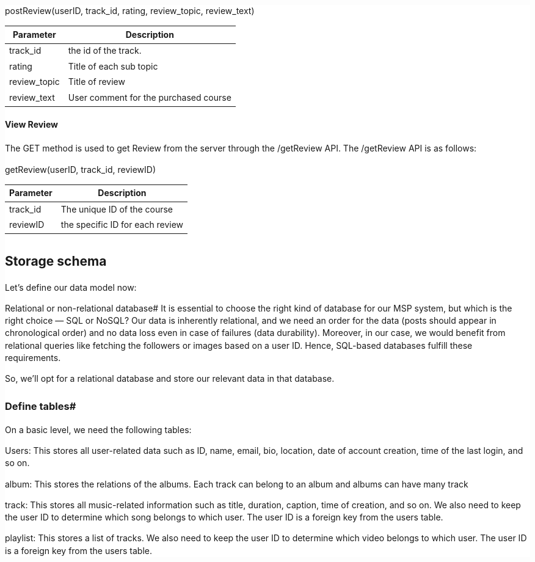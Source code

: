 postReview(userID, track_id, rating, review_topic, review_text)

| Parameter | Description |
| ---------------------------------- | ---------------------------------- |
| track_id         | the id of the track.   |
| rating                | Title of each sub topic               |
| review_topic                | Title of review              |
| review_text              | User comment for the purchased course             |


#### View Review
The GET method is used to get Review from the server through the /getReview API. The /getReview API is as follows:

getReview(userID, track_id, reviewID)

| Parameter | Description |
| ---------------------------------- | ---------------------------------- |
| track_id         | The unique ID of the course   |
| reviewID                | the specific ID for each review             |





## Storage schema
Let’s define our data model now:

Relational or non-relational database#
It is essential to choose the right kind of database for our MSP system, but which is the right choice — SQL or NoSQL? Our data is inherently relational, and we need an order for the data (posts should appear in chronological order) and no data loss even in case of failures (data durability). Moreover, in our case, we would benefit from relational queries like fetching the followers or images based on a user ID. Hence, SQL-based databases fulfill these requirements.

So, we’ll opt for a relational database and store our relevant data in that database.

### Define tables#
On a basic level, we need the following tables:

Users: This stores all user-related data such as ID, name, email, bio, location, date of account creation, time of the last login, and so on.

album: This stores the relations of the albums. Each track can belong to an album and albums can have many track

track: This stores all music-related information such as title, duration, caption, time of creation, and so on. We also need to keep the user ID to determine which song belongs to which user. The user ID is a foreign key from the users table.

playlist: This stores a list of tracks. We also need to keep the user ID to determine which video belongs to which user. The user ID is a foreign key from the users table.
